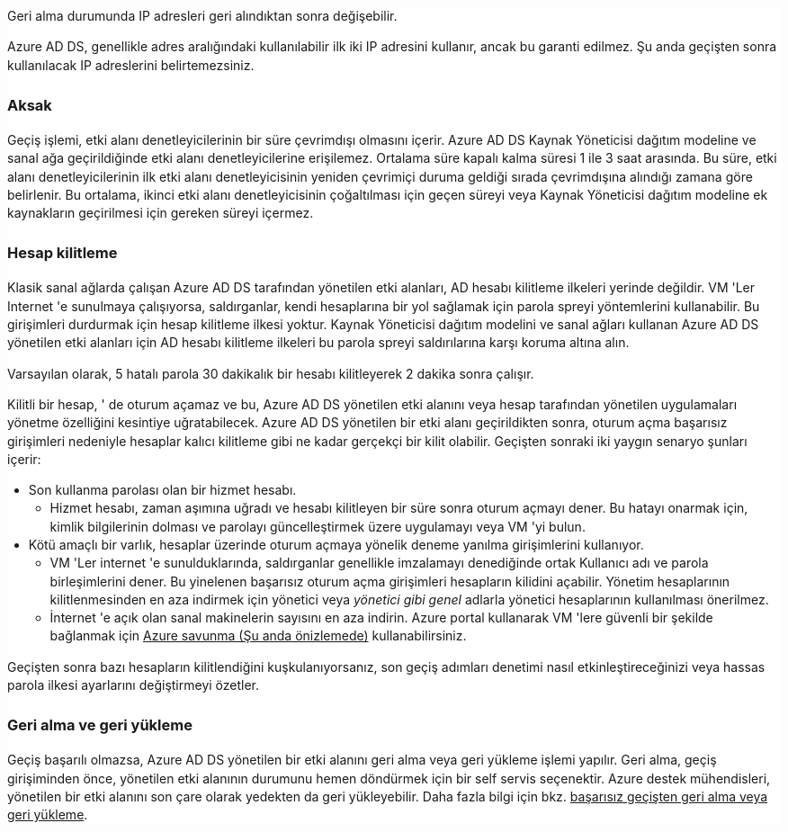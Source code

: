 Geri alma durumunda IP adresleri geri alındıktan sonra değişebilir.

Azure AD DS, genellikle adres aralığındaki kullanılabilir ilk iki IP adresini kullanır, ancak bu garanti edilmez. Şu anda geçişten sonra kullanılacak IP adreslerini belirtemezsiniz.

### <a name="downtime"></a>Aksak

Geçiş işlemi, etki alanı denetleyicilerinin bir süre çevrimdışı olmasını içerir. Azure AD DS Kaynak Yöneticisi dağıtım modeline ve sanal ağa geçirildiğinde etki alanı denetleyicilerine erişilemez. Ortalama süre kapalı kalma süresi 1 ile 3 saat arasında. Bu süre, etki alanı denetleyicilerinin ilk etki alanı denetleyicisinin yeniden çevrimiçi duruma geldiği sırada çevrimdışına alındığı zamana göre belirlenir. Bu ortalama, ikinci etki alanı denetleyicisinin çoğaltılması için geçen süreyi veya Kaynak Yöneticisi dağıtım modeline ek kaynakların geçirilmesi için gereken süreyi içermez.

### <a name="account-lockout"></a>Hesap kilitleme

Klasik sanal ağlarda çalışan Azure AD DS tarafından yönetilen etki alanları, AD hesabı kilitleme ilkeleri yerinde değildir. VM 'Ler Internet 'e sunulmaya çalışıyorsa, saldırganlar, kendi hesaplarına bir yol sağlamak için parola spreyi yöntemlerini kullanabilir. Bu girişimleri durdurmak için hesap kilitleme ilkesi yoktur. Kaynak Yöneticisi dağıtım modelini ve sanal ağları kullanan Azure AD DS yönetilen etki alanları için AD hesabı kilitleme ilkeleri bu parola spreyi saldırılarına karşı koruma altına alın.

Varsayılan olarak, 5 hatalı parola 30 dakikalık bir hesabı kilitleyerek 2 dakika sonra çalışır.

Kilitli bir hesap, ' de oturum açamaz ve bu, Azure AD DS yönetilen etki alanını veya hesap tarafından yönetilen uygulamaları yönetme özelliğini kesintiye uğratabilecek. Azure AD DS yönetilen bir etki alanı geçirildikten sonra, oturum açma başarısız girişimleri nedeniyle hesaplar kalıcı kilitleme gibi ne kadar gerçekçi bir kilit olabilir. Geçişten sonraki iki yaygın senaryo şunları içerir:

* Son kullanma parolası olan bir hizmet hesabı.
    * Hizmet hesabı, zaman aşımına uğradı ve hesabı kilitleyen bir süre sonra oturum açmayı dener. Bu hatayı onarmak için, kimlik bilgilerinin dolması ve parolayı güncelleştirmek üzere uygulamayı veya VM 'yi bulun.
* Kötü amaçlı bir varlık, hesaplar üzerinde oturum açmaya yönelik deneme yanılma girişimlerini kullanıyor.
    * VM 'Ler internet 'e sunulduklarında, saldırganlar genellikle imzalamayı denediğinde ortak Kullanıcı adı ve parola birleşimlerini dener. Bu yinelenen başarısız oturum açma girişimleri hesapların kilidini açabilir. Yönetim hesaplarının kilitlenmesinden en aza indirmek için yönetici veya *yönetici* *gibi genel* adlarla yönetici hesaplarının kullanılması önerilmez.
    * İnternet 'e açık olan sanal makinelerin sayısını en aza indirin. Azure portal kullanarak VM 'lere güvenli bir şekilde bağlanmak için [Azure savunma (Şu anda önizlemede)][azure-bastion] kullanabilirsiniz.

Geçişten sonra bazı hesapların kilitlendiğini kuşkulanıyorsanız, son geçiş adımları denetimi nasıl etkinleştireceğinizi veya hassas parola ilkesi ayarlarını değiştirmeyi özetler.

### <a name="roll-back-and-restore"></a>Geri alma ve geri yükleme

Geçiş başarılı olmazsa, Azure AD DS yönetilen bir etki alanını geri alma veya geri yükleme işlemi yapılır. Geri alma, geçiş girişiminden önce, yönetilen etki alanının durumunu hemen döndürmek için bir self servis seçenektir. Azure destek mühendisleri, yönetilen bir etki alanını son çare olarak yedekten da geri yükleyebilir. Daha fazla bilgi için bkz. [başarısız geçişten geri alma veya geri yükleme](#roll-back-and-restore-from-migration).


[azure-bastion]: ../bastion/bastion-overview.md
[network-considerations]: network-considerations.md
[azure-powershell]: /powershell/azure/overview
[network-ports]: network-considerations.md#network-security-groups-and-required-ports
[Connect-AzAccount]: /powershell/module/az.accounts/connect-azaccount
[Set-AzContext]: /powershell/module/az.accounts/set-azcontext
[Get-AzResource]: /powershell/module/az.resources/get-azresource
[Set-AzResource]: /powershell/module/az.resources/set-azresource
[network-resources]: network-considerations.md#network-resources-used-by-azure-ad-ds
[update-dns]: tutorial-create-instance.md#update-dns-settings-for-the-azure-virtual-network
[azure-support]: ../active-directory/fundamentals/active-directory-troubleshooting-support-howto.md
[security-audits]: security-audit-events.md
[notifications]: notifications.md
[password-policy]: password-policy.md
[secure-ldap]: tutorial-configure-ldaps.md
[migrate-iaas]: ../virtual-machines/windows/migration-classic-resource-manager-overview.md
[join-windows]: join-windows-vm.md
[tutorial-create-management-vm]: tutorial-create-management-vm.md
[troubleshoot-domain-join]: troubleshoot-domain-join.md
[troubleshoot-account-lockout]: troubleshoot-account-lockout.md
[troubleshoot-sign-in]: troubleshoot-sign-in.md
[tshoot-ldaps]: tshoot-ldaps.md
[get-credential]: /powershell/module/microsoft.powershell.security/get-credential
[powershell-script]: https://www.powershellgallery.com/packages/Migrate-Aadds/1.0